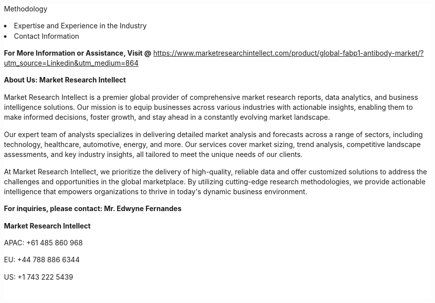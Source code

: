 Methodology</li><li>Expertise and Experience in the Industry</li><li>Contact Information</li></ul></div><div class="article-main__content" data-test-id="publishing-text-block"><p><span class="font-[700]"><strong>For More Information or Assistance, Visit @</strong>&nbsp;<a href="https://www.marketresearchintellect.com/product/global-fabp1-antibody-market/?utm_source=Linkedin&utm_medium=864">https://www.marketresearchintellect.com/product/global-fabp1-antibody-market/?utm_source=Linkedin&utm_medium=864</a></span></p><p><strong>About Us: Market Research Intellect</strong></p><p>Market Research Intellect is a premier global provider of comprehensive market research reports, data analytics, and business intelligence solutions. Our mission is to equip businesses across various industries with actionable insights, enabling them to make informed decisions, foster growth, and stay ahead in a constantly evolving market landscape.</p><p>Our expert team of analysts specializes in delivering detailed market analysis and forecasts across a range of sectors, including technology, healthcare, automotive, energy, and more. Our services cover market sizing, trend analysis, competitive landscape assessments, and key industry insights, all tailored to meet the unique needs of our clients.</p><p>At Market Research Intellect, we prioritize the delivery of high-quality, reliable data and offer customized solutions to address the challenges and opportunities in the global marketplace. By utilizing cutting-edge research methodologies, we provide actionable intelligence that empowers organizations to thrive in today's dynamic business environment.</p><p><strong>For inquiries, please contact: Mr. Edwyne Fernandes</strong></p><p><strong>Market Research Intellect</strong></p><p>APAC: +61 485 860 968</p><p>EU: +44 788 886 6344</p><p>US: +1 743 222 5439</p></div><div class="article-main__content" data-test-id="publishing-text-block">&nbsp;</div>
